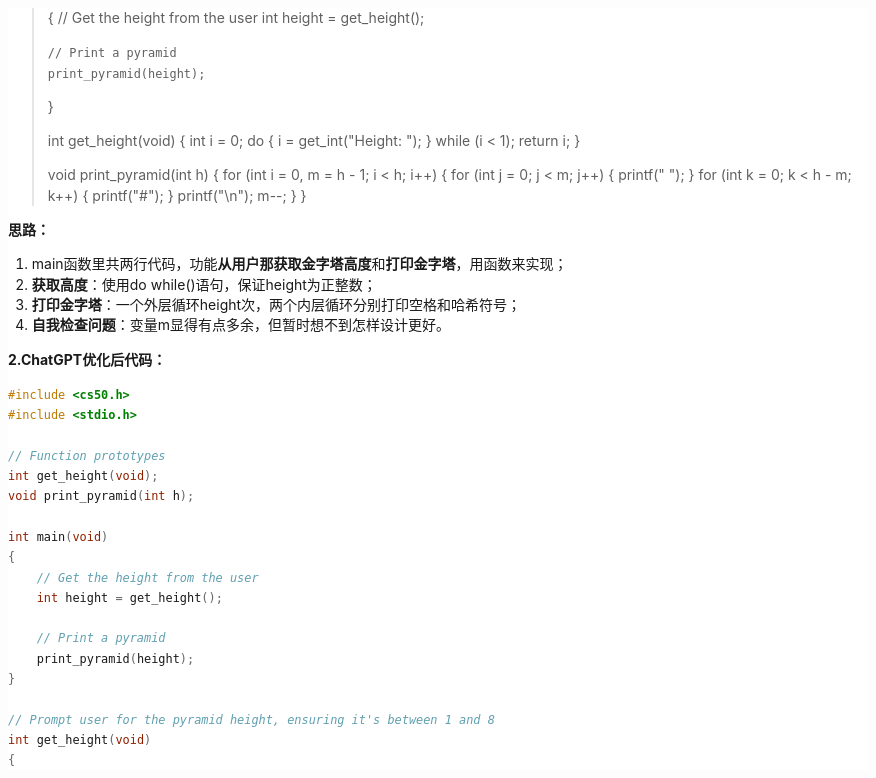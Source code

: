 > {
>     // Get the height from the user
>     int height = get_height();
> 
>     // Print a pyramid
>     print_pyramid(height);
> }
> 
> int get_height(void)
> {
>     int i = 0;
>     do
>     {
>         i = get_int("Height: ");
>     }
>     while (i < 1);
>     return i;
> }
> 
> void print_pyramid(int h)
> {
>     for (int i = 0, m = h - 1; i < h; i++)
>     {
>         for (int j = 0; j < m; j++)
>         {
>             printf(" ");
>         }
>         for (int k = 0; k < h - m; k++)
>         {
>             printf("#");
>         }
>         printf("\n");
>         m--;
>     }
> }
> ```

**思路：**
1. main函数里共两行代码，功能**从用户那获取金字塔高度**和**打印金字塔**，用函数来实现；
2. **获取高度**：使用do while()语句，保证height为正整数；
3. **打印金字塔**：一个外层循环height次，两个内层循环分别打印空格和哈希符号；
4. **自我检查问题**：变量m显得有点多余，但暂时想不到怎样设计更好。


 **2.ChatGPT优化后代码：**
```c
#include <cs50.h>
#include <stdio.h>

// Function prototypes
int get_height(void);
void print_pyramid(int h);

int main(void)
{
    // Get the height from the user
    int height = get_height();

    // Print a pyramid
    print_pyramid(height);
}

// Prompt user for the pyramid height, ensuring it's between 1 and 8
int get_height(void)
{
```
